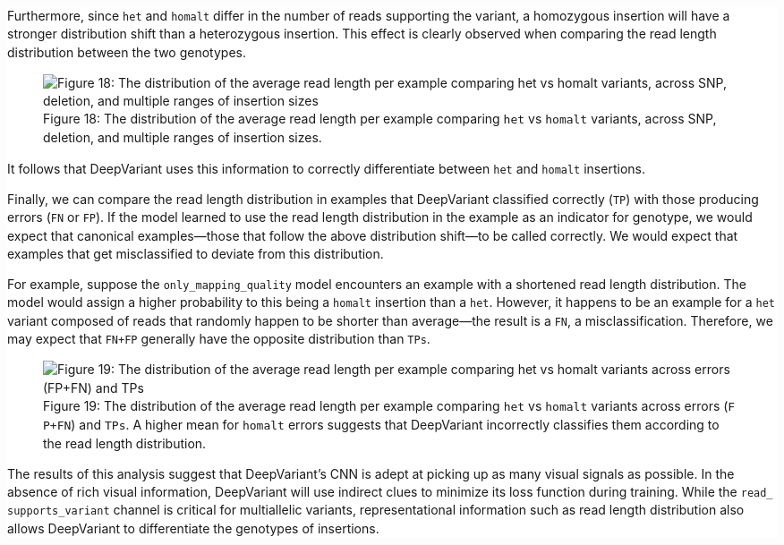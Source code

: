 Furthermore, since `het` and `homalt` differ in the number of reads supporting the variant, a homozygous insertion will have a stronger distribution shift than a heterozygous insertion. This effect is clearly observed when comparing the read length distribution between the two genotypes.

<figure>
  <img 
  	src="{{ site.baseurl }}/assets/images/2024-09-04/figure_20.png" 
  	alt="Figure 18: The distribution of the average read length per example comparing het vs homalt variants, across SNP, deletion, and multiple ranges of insertion sizes"
  	class="large-image"/>
  <figcaption>
  	Figure 18: The distribution of the average read length per example comparing <code class="highlighter-rouge" style='font-size: 13px;'>het</code> vs <code class="highlighter-rouge" style='font-size: 13px;'>homalt</code> variants, across SNP, deletion, and multiple ranges of insertion sizes.
  </figcaption>
</figure>

It follows that DeepVariant uses this information to correctly differentiate between `het` and `homalt` insertions. 

Finally, we can compare the read length distribution in examples that DeepVariant classified correctly (`TP`) with those producing errors (`FN` or `FP`). If the model learned to use the read length distribution in the example as an indicator for genotype, we would expect that canonical examples—those that follow the above distribution shift—to be called correctly. We would expect that examples that get misclassified to deviate from this distribution.

For example, suppose the `only_mapping_quality` model encounters an example with a shortened read length distribution. The model would assign a higher probability to this being a `homalt` insertion than a `het`. However, it happens to be an example for a `het` variant composed of reads that randomly happen to be shorter than average—the result is a `FN`, a misclassification. Therefore, we may expect that `FN+FP` generally have the opposite distribution than `TPs`.

<figure>
  <img 
  	src="{{ site.baseurl }}/assets/images/2024-09-04/figure_21.png" 
  	alt="Figure 19: The distribution of the average read length per example comparing het vs homalt variants across errors (FP+FN) and TPs"
  	class="large-image"/>
  <figcaption>
  	Figure 19: The distribution of the average read length per example comparing <code class="highlighter-rouge" style='font-size: 13px;'>het</code> vs <code class="highlighter-rouge" style='font-size: 13px;'>homalt</code> variants across errors (<code class="highlighter-rouge" style='font-size: 13px;'>FP+FN</code>) and <code class="highlighter-rouge" style='font-size: 13px;'>TPs</code>. A higher mean for <code class="highlighter-rouge" style='font-size: 13px;'>homalt</code> errors suggests that DeepVariant incorrectly classifies them according to the read length distribution.
  </figcaption>
</figure>

The results of this analysis suggest that DeepVariant’s CNN is adept at picking up as many visual signals as possible. In the absence of rich visual information, DeepVariant will use indirect clues to minimize its loss function during training. While the `read_supports_variant` channel is critical for multiallelic variants, representational information such as read length distribution also allows DeepVariant to differentiate the genotypes of insertions. 
